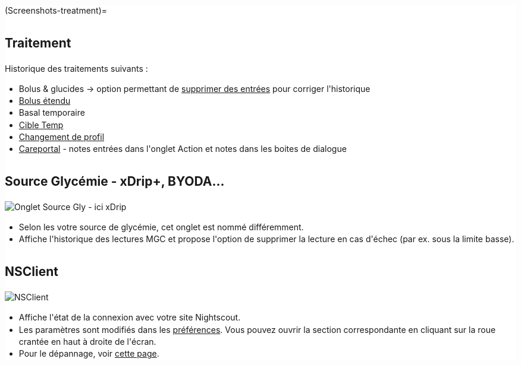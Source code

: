 (Screenshots-treatment)=

## Traitement

Historique des traitements suivants :

* Bolus & glucides -> option permettant de [supprimer des entrées](Screenshots-carb-correction) pour corriger l'historique
* [Bolus étendu](Extended-Carbs-extended-bolus-and-switch-to-open-loop-dana-and-insight-pump-only)
* Basal temporaire
* [Cible Temp](../Usage/temptarget.md)
* [Changement de profil](../Usage/Profiles.md)
* [Careportal](CPbefore26-careportal-discontinued) - notes entrées dans l'onglet Action et notes dans les boites de dialogue

## Source Glycémie - xDrip+, BYODA...

![Onglet Source Gly - ici xDrip](../images/Screenshots_BGSource.png)

* Selon les votre source de glycémie, cet onglet est nommé différemment.
* Affiche l'historique des lectures MGC et propose l'option de supprimer la lecture en cas d'échec (par ex. sous la limite basse).

## NSClient

![NSClient](../images/Screenshots_NSClient.png)

* Affiche l'état de la connexion avec votre site Nightscout.
* Les paramètres sont modifiés dans les [préférences](Preferences-nsclient). Vous pouvez ouvrir la section correspondante en cliquant sur la roue crantée en haut à droite de l'écran.
* Pour le dépannage, voir [cette page](../Usage/Troubleshooting-NSClient.md).